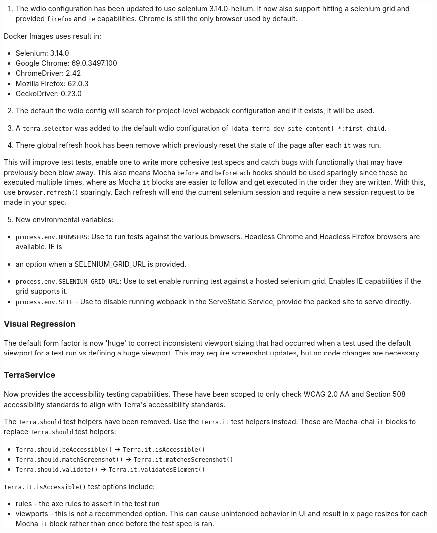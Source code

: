 1. The wdio configuration has been updated to use [selenium 3.14.0-helium](https://github.com/SeleniumHQ/docker-selenium/tree/3.14.0-helium). It now also support hitting a selenium grid and provided `firefox` and `ie` capabilities. Chrome is still the only browser used by default.

Docker Images uses result in:
 - Selenium: 3.14.0
 - Google Chrome: 69.0.3497.100
 - ChromeDriver: 2.42
 - Mozilla Firefox: 62.0.3
 - GeckoDriver: 0.23.0

2. The default the wdio config will search for project-level webpack configuration and if it exists, it will be used.

3. A `terra.selector` was added to the default wdio configuration of `[data-terra-dev-site-content] *:first-child`.

4. There global refresh hook has been remove which previously reset the state of the page after each `it` was run.

This will improve test tests, enable one to write more cohesive test specs and catch bugs with functionally that may have previously been blow away. This also means Mocha `before` and `beforeEach` hooks should be used sparingly since these be executed multiple times, where as Mocha `it` blocks are easier to follow and get executed in the order they are written. With this, use `browser.refresh()` sparingly. Each refresh will end the current selenium session and require a new session request to be made in your spec.

5. New environmental variables:
- `process.env.BROWSERS`: Use to run tests against the various browsers. Headless Chrome and Headless Firefox browsers are available. IE is
 * an option when a SELENIUM_GRID_URL is provided.
- `process.env.SELENIUM_GRID_URL`: Use to set enable running test against a hosted selenium grid. Enables IE capabilities if the grid supports it.
- `process.env.SITE` - Use to disable running webpack in the ServeStatic Service, provide the packed site to serve directly.

### Visual Regression

The default form factor is now 'huge' to correct inconsistent viewport sizing that had occurred when a test used the default viewport for a test run vs defining a huge viewport. This may require screenshot updates, but no code changes are necessary.

### TerraService
Now provides the accessibility testing capabilities. These have been scoped to only check WCAG 2.0 AA and Section 508 accessibility standards to align with Terra's accessibility standards. 

The `Terra.should` test helpers have been removed. Use the `Terra.it` test helpers instead. These are Mocha-chai `it` blocks  to replace `Terra.should` test helpers:
  - `Terra.should.beAccessible()` -> `Terra.it.isAccessible()`
  - `Terra.should.matchScreenshot()` -> `Terra.it.matchesScreenshot()`
  - `Terra.should.validate()` -> `Terra.it.validatesElement()`

`Terra.it.isAccessible()` test options include:
  - rules - the axe rules to assert in the test run
  - viewports - this is not a recommended option. This can cause unintended behavior in UI and result in x page resizes for each Mocha `it` block rather than once before the test spec is ran.
